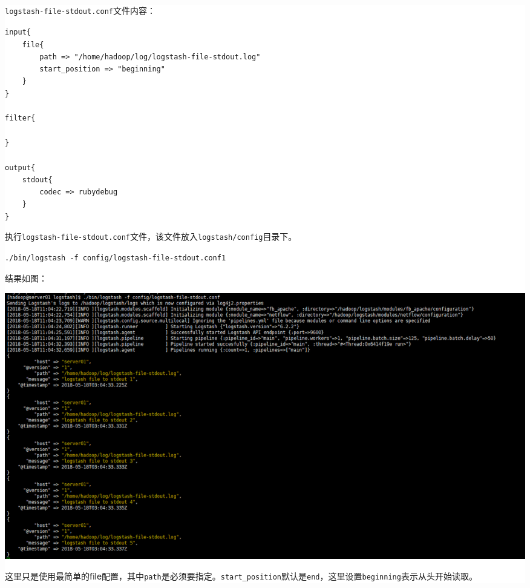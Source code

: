 `logstash-file-stdout.conf`文件内容：

```
input{
    file{
        path => "/home/hadoop/log/logstash-file-stdout.log"
        start_position => "beginning"
    }
}

filter{

}

output{
    stdout{
        codec => rubydebug
    }
}
```

执行`logstash-file-stdout.conf`文件，该文件放入`logstash/config`目录下。

```
./bin/logstash -f config/logstash-file-stdout.conf1
```

结果如图：

![image](image-202007272039/logstash-4.png)

这里只是使用最简单的file配置，其中`path`是必须要指定。`start_position`默认是`end`，这里设置`beginning`表示从头开始读取。

